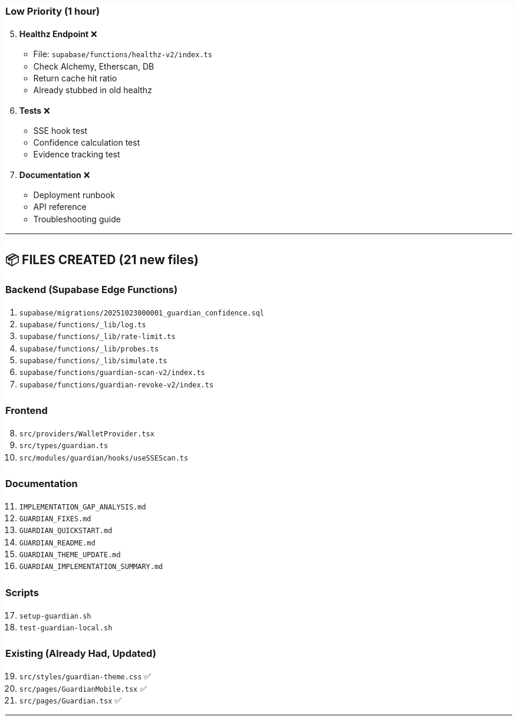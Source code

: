 ### Low Priority (1 hour)

5. **Healthz Endpoint** ❌
   - File: `supabase/functions/healthz-v2/index.ts`
   - Check Alchemy, Etherscan, DB
   - Return cache hit ratio
   - Already stubbed in old healthz

6. **Tests** ❌
   - SSE hook test
   - Confidence calculation test
   - Evidence tracking test

7. **Documentation** ❌
   - Deployment runbook
   - API reference
   - Troubleshooting guide

---

## 📦 FILES CREATED (21 new files)

### Backend (Supabase Edge Functions)
1. `supabase/migrations/20251023000001_guardian_confidence.sql`
2. `supabase/functions/_lib/log.ts`
3. `supabase/functions/_lib/rate-limit.ts`
4. `supabase/functions/_lib/probes.ts`
5. `supabase/functions/_lib/simulate.ts`
6. `supabase/functions/guardian-scan-v2/index.ts`
7. `supabase/functions/guardian-revoke-v2/index.ts`

### Frontend
8. `src/providers/WalletProvider.tsx`
9. `src/types/guardian.ts`
10. `src/modules/guardian/hooks/useSSEScan.ts`

### Documentation
11. `IMPLEMENTATION_GAP_ANALYSIS.md`
12. `GUARDIAN_FIXES.md`
13. `GUARDIAN_QUICKSTART.md`
14. `GUARDIAN_README.md`
15. `GUARDIAN_THEME_UPDATE.md`
16. `GUARDIAN_IMPLEMENTATION_SUMMARY.md`

### Scripts
17. `setup-guardian.sh`
18. `test-guardian-local.sh`

### Existing (Already Had, Updated)
19. `src/styles/guardian-theme.css` ✅
20. `src/pages/GuardianMobile.tsx` ✅
21. `src/pages/Guardian.tsx` ✅

---